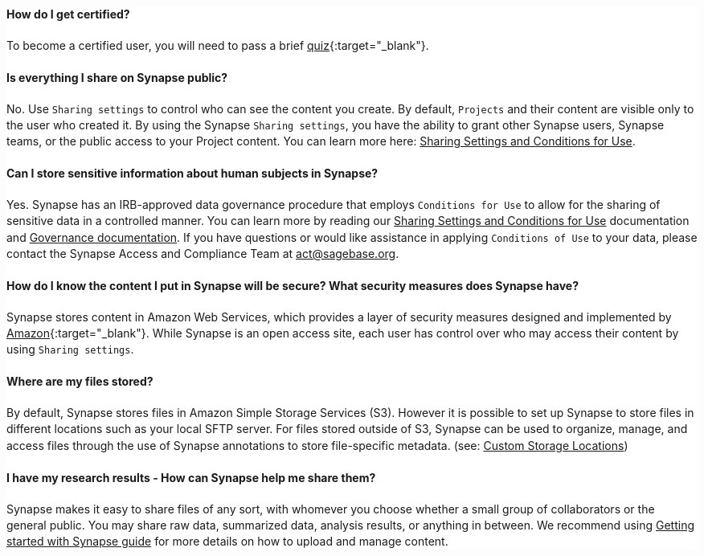 #### How do I get certified?
To become a certified user, you will need to pass a brief [quiz](https://www.synapse.org/#!Quiz:Certification){:target="_blank"}.

#### Is everything I share on Synapse public?
No. Use `Sharing settings` to control who can see the content you create. By default, `Projects` and their content are visible only to the user who created it. By using the Synapse `Sharing settings`, you have the ability to grant other Synapse users, Synapse teams, or the public access to your Project content. You can learn more here: [Sharing Settings and Conditions for Use](/articles/access_controls.html).

#### Can I store sensitive information about human subjects in Synapse?
Yes. Synapse has an IRB-approved data governance procedure that employs `Conditions for Use` to allow for the sharing of sensitive data in a controlled manner. You can learn more by reading our [Sharing Settings and Conditions for Use](/articles/access_controls.html) documentation and [Governance documentation](/articles/governance.html). If you have questions or would like assistance in applying `Conditions of Use` to your data, please contact the Synapse Access and Compliance Team at [act@sagebase.org](mailto:act@sagebase.org).

#### How do I know the content I put in Synapse will be secure? What security measures does Synapse have?
Synapse stores content in Amazon Web Services, which provides a layer of security measures designed and implemented by [Amazon](https://aws.amazon.com/security/){:target="_blank"}. While Synapse is an open access site, each user has control over who may access their content by using `Sharing settings`. 

#### Where are my files stored?
By default, Synapse stores files in Amazon Simple Storage Services (S3). However it is possible to set up Synapse to store files in different locations such as your local SFTP server. For files stored outside of S3, Synapse can be used to organize, manage, and access files through the use of Synapse annotations to store file-specific metadata. (see: [Custom Storage Locations](/articles/custom_storage_location.html))

#### I have my research results - How can Synapse help me share them?
Synapse makes it easy to share files of any sort, with whomever you choose whether a small group of collaborators or the general public. You may share raw data, summarized data, analysis results, or anything in between. We recommend using [Getting started with Synapse guide]({{site.url}}/articles/getting_started.html) for more details on how to upload and manage content.
